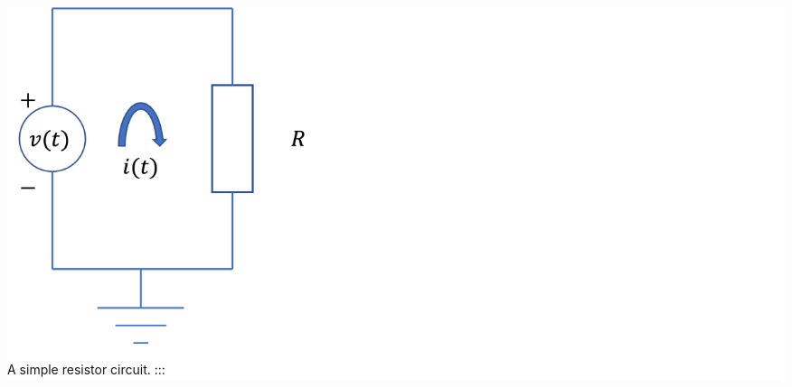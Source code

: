 <img src="pictures/res_circuit.png" alt="A simple resistor circuit." width="40%">

A simple resistor circuit.
:::
